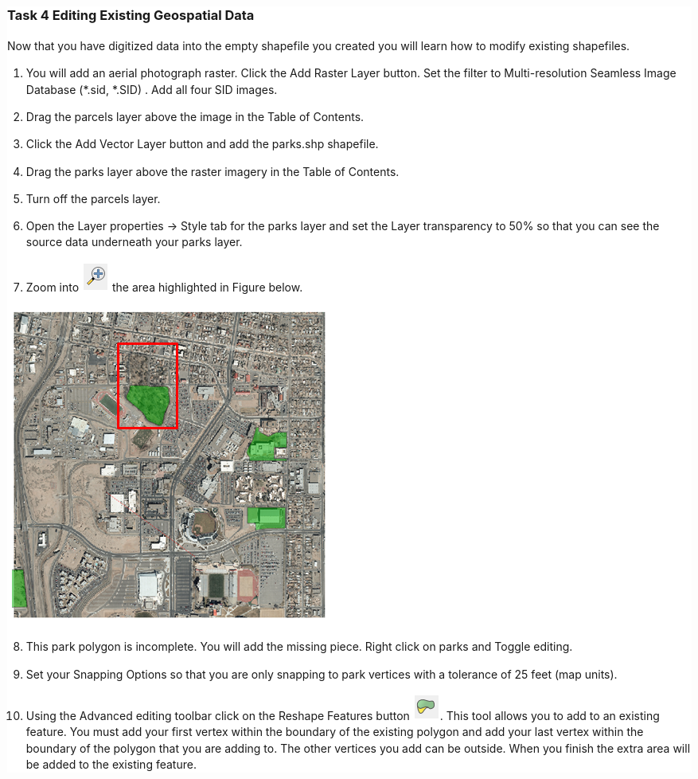 ###	Task 4		Editing Existing Geospatial Data

Now that you have digitized data into the empty shapefile you created you will learn how to modify existing shapefiles.

1. You will add an aerial photograph raster. Click the Add Raster Layer button. Set the filter to Multi-resolution Seamless Image Database (*.sid, *.SID) .  Add all four SID images. 

2. Drag the parcels layer above the image in the Table of Contents. 

3. Click the Add Vector Layer button and add the parks.shp shapefile.

4. Drag the parks layer above the raster imagery in the Table of Contents. 

5. Turn off the parcels layer.

6. Open the Layer properties -> Style tab for the parks layer and set the Layer transparency to 50% so that you can see the source data underneath your parks layer.

7. Zoom into ![Zoom into](figures/Zoom_into.png "Zoom into") the area highlighted in Figure below.

![Parks and Aerial Photography](figures/Parks_and_Aerial_Photography.png "Parks and Aerial Photography")

8. This park polygon is incomplete. You will add the missing piece. Right click on parks and Toggle editing. 

9. Set your Snapping Options so that you are only snapping to park vertices with a tolerance of 25 feet (map units).

10.	Using the Advanced editing toolbar click on the Reshape Features button ![Reshape Features button](figures/Reshape_Features_button.png "Reshape Features button"). This tool allows you to add to an existing feature. You must add your first vertex within the boundary of the  existing polygon and add your last vertex within the boundary of the polygon that you are adding to. The other vertices you add can be outside. When you finish the extra area will be added to the existing feature. 
